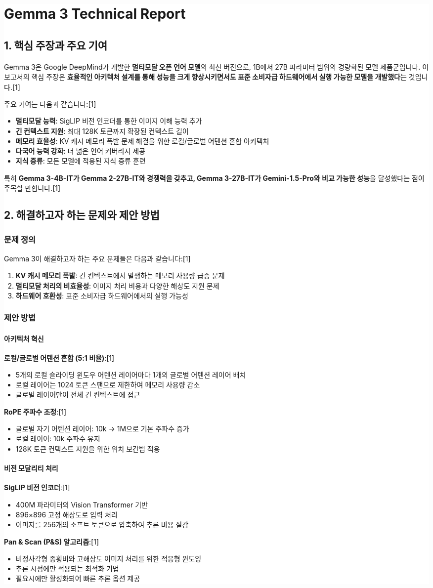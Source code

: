 # Gemma 3 Technical Report

## 1. 핵심 주장과 주요 기여

Gemma 3은 Google DeepMind가 개발한 **멀티모달 오픈 언어 모델**의 최신 버전으로, 1B에서 27B 파라미터 범위의 경량화된 모델 제품군입니다. 이 보고서의 핵심 주장은 **효율적인 아키텍처 설계를 통해 성능을 크게 향상시키면서도 표준 소비자급 하드웨어에서 실행 가능한 모델을 개발했다**는 것입니다.[1]

주요 기여는 다음과 같습니다:[1]

- **멀티모달 능력**: SigLIP 비전 인코더를 통한 이미지 이해 능력 추가
- **긴 컨텍스트 지원**: 최대 128K 토큰까지 확장된 컨텍스트 길이
- **메모리 효율성**: KV 캐시 메모리 폭발 문제 해결을 위한 로컬/글로벌 어텐션 혼합 아키텍처
- **다국어 능력 강화**: 더 넓은 언어 커버리지 제공
- **지식 증류**: 모든 모델에 적용된 지식 증류 훈련

특히 **Gemma 3-4B-IT가 Gemma 2-27B-IT와 경쟁력을 갖추고, Gemma 3-27B-IT가 Gemini-1.5-Pro와 비교 가능한 성능**을 달성했다는 점이 주목할 만합니다.[1]

## 2. 해결하고자 하는 문제와 제안 방법

### 문제 정의

Gemma 3이 해결하고자 하는 주요 문제들은 다음과 같습니다:[1]

1. **KV 캐시 메모리 폭발**: 긴 컨텍스트에서 발생하는 메모리 사용량 급증 문제
2. **멀티모달 처리의 비효율성**: 이미지 처리 비용과 다양한 해상도 지원 문제
3. **하드웨어 호환성**: 표준 소비자급 하드웨어에서의 실행 가능성

### 제안 방법

#### 아키텍처 혁신

**로컬/글로벌 어텐션 혼합 (5:1 비율)**:[1]
- 5개의 로컬 슬라이딩 윈도우 어텐션 레이어마다 1개의 글로벌 어텐션 레이어 배치
- 로컬 레이어는 1024 토큰 스팬으로 제한하여 메모리 사용량 감소
- 글로벌 레이어만이 전체 긴 컨텍스트에 접근

**RoPE 주파수 조정**:[1]
- 글로벌 자기 어텐션 레이어: 10k → 1M으로 기본 주파수 증가
- 로컬 레이어: 10k 주파수 유지
- 128K 토큰 컨텍스트 지원을 위한 위치 보간법 적용

#### 비전 모달리티 처리

**SigLIP 비전 인코더**:[1]
- 400M 파라미터의 Vision Transformer 기반
- 896×896 고정 해상도로 입력 처리
- 이미지를 256개의 소프트 토큰으로 압축하여 추론 비용 절감

**Pan & Scan (P&S) 알고리즘**:[1]
- 비정사각형 종횡비와 고해상도 이미지 처리를 위한 적응형 윈도잉
- 추론 시점에만 적용되는 최적화 기법
- 필요시에만 활성화되어 빠른 추론 옵션 제공
